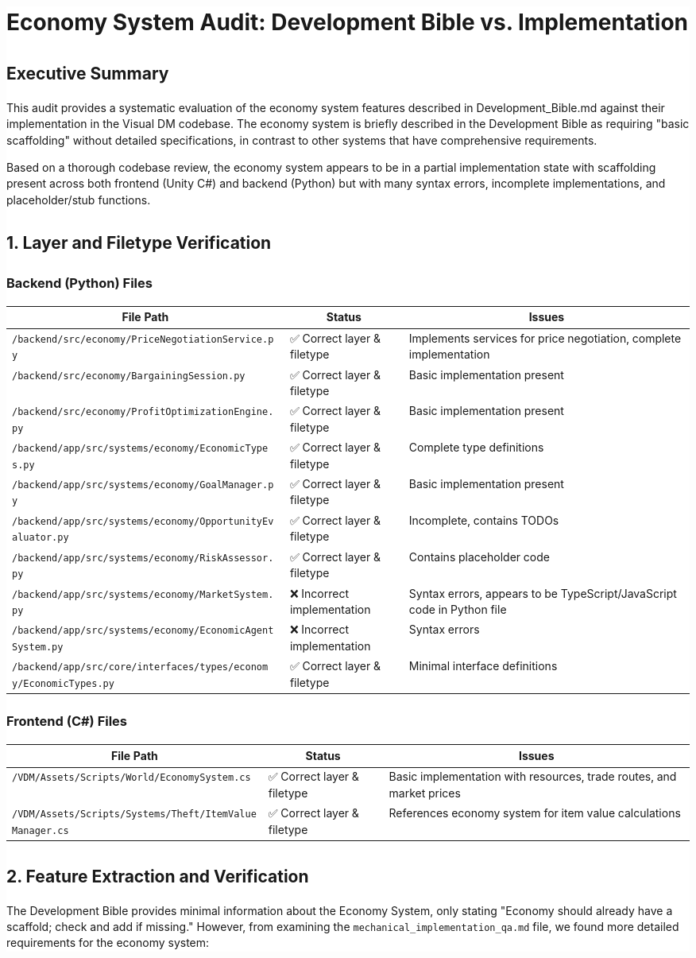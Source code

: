 # Economy System Audit: Development Bible vs. Implementation

## Executive Summary

This audit provides a systematic evaluation of the economy system features described in Development_Bible.md against their implementation in the Visual DM codebase. The economy system is briefly described in the Development Bible as requiring "basic scaffolding" without detailed specifications, in contrast to other systems that have comprehensive requirements.

Based on a thorough codebase review, the economy system appears to be in a partial implementation state with scaffolding present across both frontend (Unity C#) and backend (Python) but with many syntax errors, incomplete implementations, and placeholder/stub functions.

## 1. Layer and Filetype Verification

### Backend (Python) Files

| File Path | Status | Issues |
|-----------|--------|--------|
| `/backend/src/economy/PriceNegotiationService.py` | ✅ Correct layer & filetype | Implements services for price negotiation, complete implementation |
| `/backend/src/economy/BargainingSession.py` | ✅ Correct layer & filetype | Basic implementation present |
| `/backend/src/economy/ProfitOptimizationEngine.py` | ✅ Correct layer & filetype | Basic implementation present |
| `/backend/app/src/systems/economy/EconomicTypes.py` | ✅ Correct layer & filetype | Complete type definitions |
| `/backend/app/src/systems/economy/GoalManager.py` | ✅ Correct layer & filetype | Basic implementation present |
| `/backend/app/src/systems/economy/OpportunityEvaluator.py` | ✅ Correct layer & filetype | Incomplete, contains TODOs |
| `/backend/app/src/systems/economy/RiskAssessor.py` | ✅ Correct layer & filetype | Contains placeholder code |
| `/backend/app/src/systems/economy/MarketSystem.py` | ❌ Incorrect implementation | Syntax errors, appears to be TypeScript/JavaScript code in Python file |
| `/backend/app/src/systems/economy/EconomicAgentSystem.py` | ❌ Incorrect implementation | Syntax errors |
| `/backend/app/src/core/interfaces/types/economy/EconomicTypes.py` | ✅ Correct layer & filetype | Minimal interface definitions |

### Frontend (C#) Files

| File Path | Status | Issues |
|-----------|--------|--------|
| `/VDM/Assets/Scripts/World/EconomySystem.cs` | ✅ Correct layer & filetype | Basic implementation with resources, trade routes, and market prices |
| `/VDM/Assets/Scripts/Systems/Theft/ItemValueManager.cs` | ✅ Correct layer & filetype | References economy system for item value calculations |

## 2. Feature Extraction and Verification

The Development Bible provides minimal information about the Economy System, only stating "Economy should already have a scaffold; check and add if missing." However, from examining the `mechanical_implementation_qa.md` file, we found more detailed requirements for the economy system:
